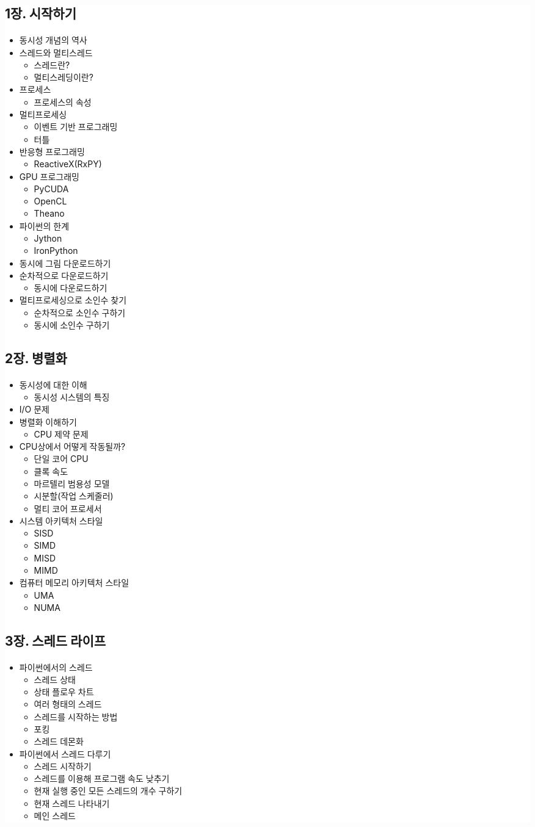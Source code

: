 ## 1장. 시작하기
* 동시성 개념의 역사
* 스레드와 멀티스레드
    * 스레드란?
    * 멀티스레딩이란?
* 프로세스
    * 프로세스의 속성
* 멀티프로세싱
    * 이벤트 기반 프로그래밍
    * 터틀
* 반응형 프로그래밍
    * ReactiveX(RxPY)
* GPU 프로그래밍
    * PyCUDA
    * OpenCL
    * Theano
* 파이썬의 한계
    * Jython
    * IronPython
* 동시에 그림 다운로드하기
* 순차적으로 다운로드하기
    * 동시에 다운로드하기
* 멀티프로세싱으로 소인수 찾기
    * 순차적으로 소인수 구하기
    * 동시에 소인수 구하기

## 2장. 병렬화
* 동시성에 대한 이해
    * 동시성 시스템의 특징
* I/O 문제
* 병렬화 이해하기
    * CPU 제약 문제
* CPU상에서 어떻게 작동될까?
    * 단일 코어 CPU
    * 클록 속도
    * 마르텔리 범용성 모델
    * 시분할(작업 스케줄러)
    * 멀티 코어 프로세서
* 시스템 아키텍처 스타일
    * SISD
    * SIMD
    * MISD
    * MIMD
* 컴퓨터 메모리 아키텍처 스타일
    * UMA
    * NUMA

## 3장. 스레드 라이프
* 파이썬에서의 스레드
    * 스레드 상태
    * 상태 플로우 차트
    * 여러 형태의 스레드
    * 스레드를 시작하는 방법
    * 포킹
    * 스레드 데몬화
* 파이썬에서 스레드 다루기
    * 스레드 시작하기
    * 스레드를 이용해 프로그램 속도 낮추기
    * 현재 실행 중인 모든 스레드의 개수 구하기
    * 현재 스레드 나타내기
    * 메인 스레드